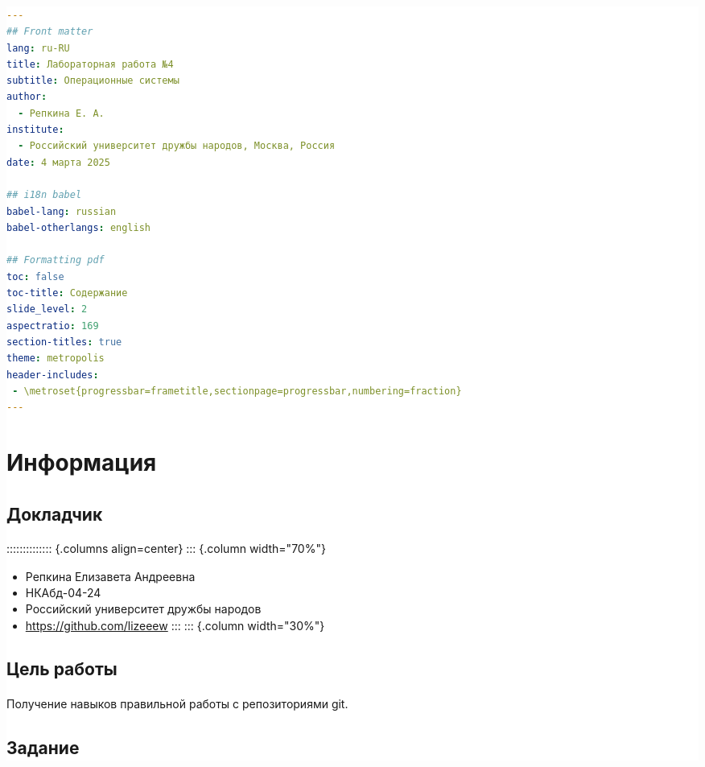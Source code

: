 ```yaml
---
## Front matter
lang: ru-RU
title: Лабораторная работа №4
subtitle: Операционные системы
author:
  - Репкина Е. А.
institute:
  - Российский университет дружбы народов, Москва, Россия
date: 4 марта 2025

## i18n babel
babel-lang: russian
babel-otherlangs: english

## Formatting pdf
toc: false
toc-title: Содержание
slide_level: 2
aspectratio: 169
section-titles: true
theme: metropolis
header-includes:
 - \metroset{progressbar=frametitle,sectionpage=progressbar,numbering=fraction}
---
```


# Информация

## Докладчик

:::::::::::::: {.columns align=center}
::: {.column width="70%"}

  * Репкина Елизавета Андреевна
  *  НКАбд-04-24
  * Российский университет дружбы народов
  * https://github.com/lizeeew
:::
::: {.column width="30%"}


## Цель работы


Получение навыков правильной работы с репозиториями git.

## Задание

